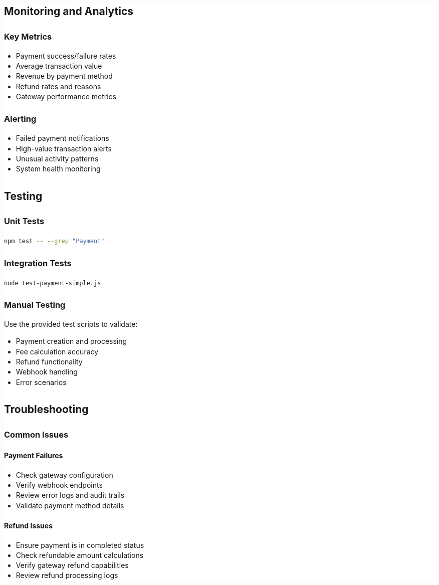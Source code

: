 ## Monitoring and Analytics

### Key Metrics
- Payment success/failure rates
- Average transaction value
- Revenue by payment method
- Refund rates and reasons
- Gateway performance metrics

### Alerting
- Failed payment notifications
- High-value transaction alerts
- Unusual activity patterns
- System health monitoring

## Testing

### Unit Tests
```bash
npm test -- --grep "Payment"
```

### Integration Tests
```bash
node test-payment-simple.js
```

### Manual Testing
Use the provided test scripts to validate:
- Payment creation and processing
- Fee calculation accuracy
- Refund functionality
- Webhook handling
- Error scenarios

## Troubleshooting

### Common Issues

#### Payment Failures
- Check gateway configuration
- Verify webhook endpoints
- Review error logs and audit trails
- Validate payment method details

#### Refund Issues
- Ensure payment is in completed status
- Check refundable amount calculations
- Verify gateway refund capabilities
- Review refund processing logs

